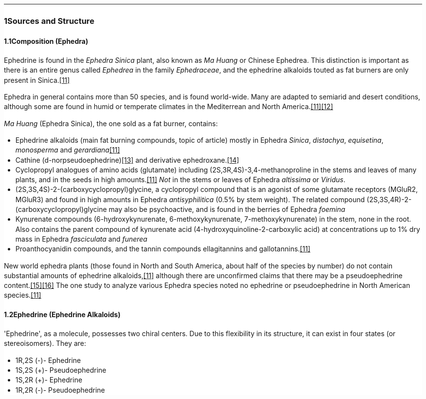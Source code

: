 





---


### 1Sources and Structure

#### 1.1Composition (Ephedra)


Ephedrine is found in the *Ephedra Sinica* plant, also known as *Ma Huang* or Chinese Ephedrea. This distinction is important as there is an entire genus called *Ephedrea* in the family *Ephedraceae*, and the ephedrine alkaloids touted as fat burners are only present in Sinica.[[11]](#ref11)


Ephedra in general contains more than 50 species, and is found world-wide. Many are adapted to semiarid and desert conditions, although some are found in humid or temperate climates in the Mediterrean and North America.[[11]](#ref11)[[12]](#ref12)


*Ma Huang* (Ephedra Sinica), the one sold as a fat burner, contains:


* Ephedrine alkaloids (main fat burning compounds, topic of article) mostly in Ephedra *Sinica*, *distachya*, *equisetina*, *monosperma* and *gerardiana*[[11]](#ref11)
* Cathine (d-norpseudoephedrine)[[13]](#ref13) and derivative ephedroxane.[[14]](#ref14)
* Cyclopropyl analogues of amino acids (glutamate) including (2S,3R,4S)-3,4-methanoproline in the stems and leaves of many plants, and in the seeds in high amounts.[[11]](#ref11) *Not* in the stems or leaves of Ephedra *altissima* or *Viridus*.
* (2S,3S,4S)-2-(carboxycyclopropyl)glycine, a cyclopropyl compound that is an agonist of some glutamate receptors (MGluR2, MGluR3) and found in high amounts in Ephedra *antisyphilitica* (0.5% by stem weight). The related compound (2S,3S,4R)-2-(carboxycyclopropyl)glycine may also be psychoactive, and is found in the berries of Ephedra *foemina*
* Kynurenate compounds (6-hydroxykynurenate, 6-methoxykynurenate, 7-methoxykynurenate) in the stem, none in the root. Also contains the parent compound of kynurenate acid (4-hydroxyquinoline-2-carboxylic acid) at concentrations up to 1% dry mass in Ephedra *fasciculata* and *funerea*
* Proanthocyanidin compounds, and the tannin compounds ellagitannins and gallotannins.[[11]](#ref11)

New world ephedra plants (those found in North and South America, about half of the species by number) do not contain substantial amounts of ephedrine alkaloids,[[11]](#ref11) although there are unconfirmed claims that there may be a pseudoephedrine content.[[15]](#ref15)[[16]](#ref16) The one study to analyze various Ephedra species noted no ephedrine or pseudoephedrine in North American species.[[11]](#ref11)


#### 1.2Ephedrine (Ephedrine Alkaloids)


'Ephedrine', as a molecule, possesses two chiral centers. Due to this flexibility in its structure, it can exist in four states (or stereoisomers). They are:


* 1R,2S (-)- Ephedrine
* 1S,2S (+)- Pseudoephedrine
* 1S,2R (+)- Ephedrine
* 1R,2R (-)- Pseudoephedrine
